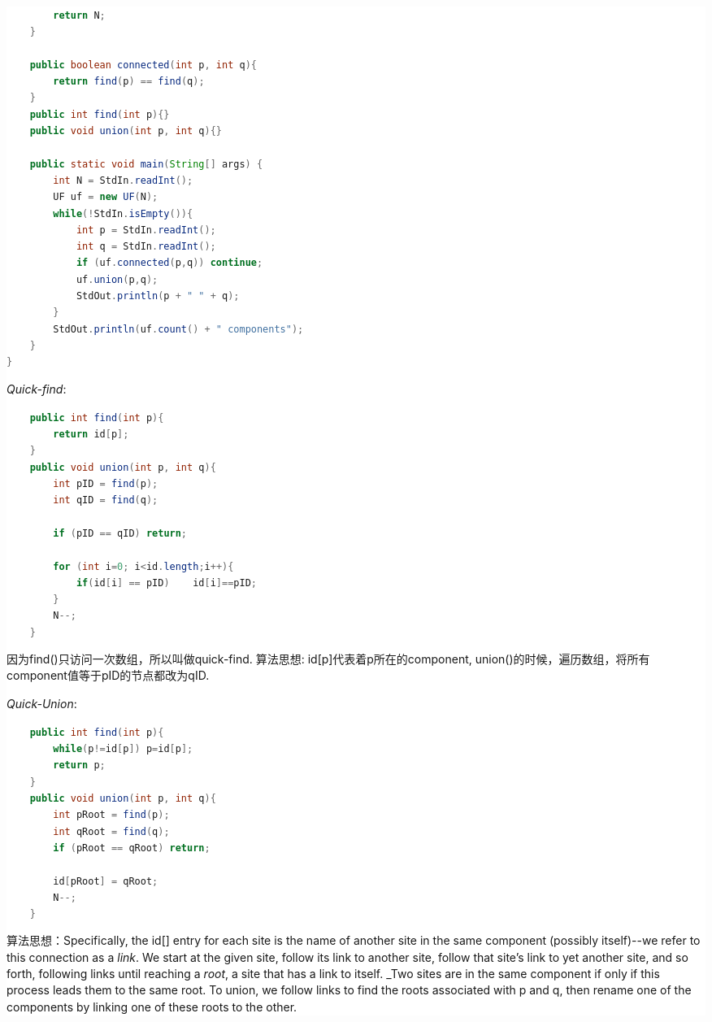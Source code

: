 ```java
		return N;
	}

	public boolean connected(int p, int q){
		return find(p) == find(q);
	}
	public int find(int p){}
	public void union(int p, int q){}

	public static void main(String[] args) {
		int N = StdIn.readInt();
		UF uf = new UF(N);
		while(!StdIn.isEmpty()){
			int p = StdIn.readInt();
			int q = StdIn.readInt();
			if (uf.connected(p,q)) continue;
			uf.union(p,q);
			StdOut.println(p + " " + q);
		}
		StdOut.println(uf.count() + " components");
	}
}
```

_Quick-find_:
```java
	public int find(int p){
		return id[p];
	}
	public void union(int p, int q){
		int pID = find(p);
		int qID = find(q);

		if (pID == qID)	return;

		for (int i=0; i<id.length;i++){
			if(id[i] == pID)	id[i]==pID;
		}
		N--;
	}
```
因为find()只访问一次数组，所以叫做quick-find.
算法思想: id[p]代表着p所在的component, union()的时候，遍历数组，将所有component值等于pID的节点都改为qID.

_Quick-Union_:
```java
	public int find(int p){
		while(p!=id[p]) p=id[p];
		return p;
	}
	public void union(int p, int q){
		int pRoot = find(p);
		int qRoot = find(q);
		if (pRoot == qRoot)	return;

		id[pRoot] = qRoot;
		N--;
	}
```
算法思想：Specifically, the id[] entry for each site is the name of another site in the same component (possibly itself)--we refer to this connection as a _link_. We start at the given site, follow its link to another site, follow that site’s link to yet another site, and so forth, following links until reaching a _root_, a site that has a link to itself. _Two sites are in the same component if only if this process leads them to the same root. To union, we follow links to find the roots associated with p and q, then rename one of the components by linking one of these roots to the other.